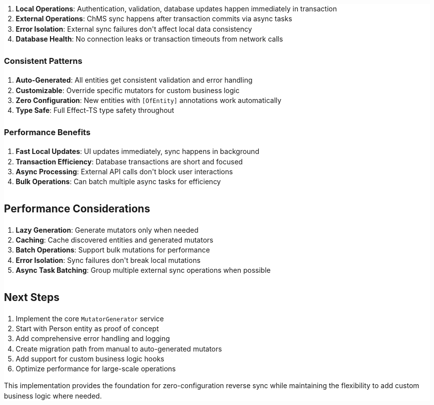 1. **Local Operations**: Authentication, validation, database updates happen immediately in transaction
2. **External Operations**: ChMS sync happens after transaction commits via async tasks
3. **Error Isolation**: External sync failures don't affect local data consistency
4. **Database Health**: No connection leaks or transaction timeouts from network calls

### **Consistent Patterns**

1. **Auto-Generated**: All entities get consistent validation and error handling
2. **Customizable**: Override specific mutators for custom business logic
3. **Zero Configuration**: New entities with `[OfEntity]` annotations work automatically
4. **Type Safe**: Full Effect-TS type safety throughout

### **Performance Benefits**

1. **Fast Local Updates**: UI updates immediately, sync happens in background
2. **Transaction Efficiency**: Database transactions are short and focused
3. **Async Processing**: External API calls don't block user interactions
4. **Bulk Operations**: Can batch multiple async tasks for efficiency

## Performance Considerations

1. **Lazy Generation**: Generate mutators only when needed
2. **Caching**: Cache discovered entities and generated mutators
3. **Batch Operations**: Support bulk mutations for performance
4. **Error Isolation**: Sync failures don't break local mutations
5. **Async Task Batching**: Group multiple external sync operations when possible

## Next Steps

1. Implement the core `MutatorGenerator` service
2. Start with Person entity as proof of concept
3. Add comprehensive error handling and logging
4. Create migration path from manual to auto-generated mutators
5. Add support for custom business logic hooks
6. Optimize performance for large-scale operations

This implementation provides the foundation for zero-configuration reverse sync while maintaining the flexibility to add custom business logic where needed.
